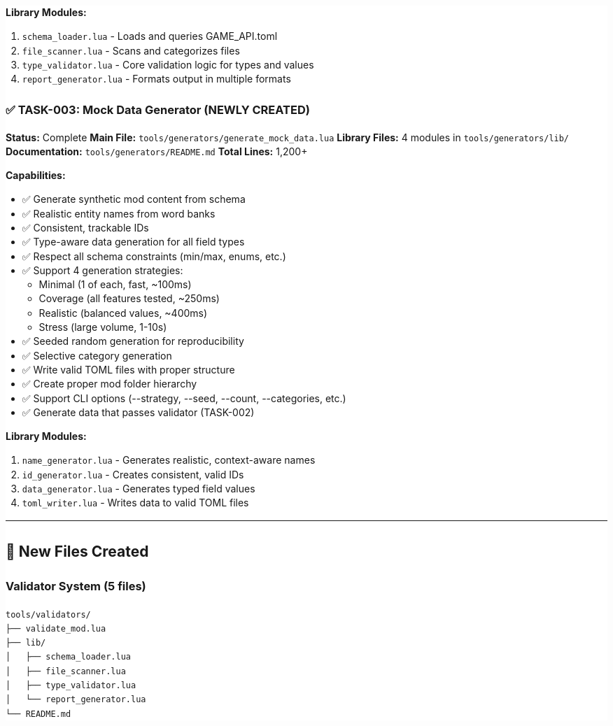 **Library Modules:**
1. `schema_loader.lua` - Loads and queries GAME_API.toml
2. `file_scanner.lua` - Scans and categorizes files
3. `type_validator.lua` - Core validation logic for types and values
4. `report_generator.lua` - Formats output in multiple formats

### ✅ TASK-003: Mock Data Generator (NEWLY CREATED)
**Status:** Complete
**Main File:** `tools/generators/generate_mock_data.lua`
**Library Files:** 4 modules in `tools/generators/lib/`
**Documentation:** `tools/generators/README.md`
**Total Lines:** 1,200+

**Capabilities:**
- ✅ Generate synthetic mod content from schema
- ✅ Realistic entity names from word banks
- ✅ Consistent, trackable IDs
- ✅ Type-aware data generation for all field types
- ✅ Respect all schema constraints (min/max, enums, etc.)
- ✅ Support 4 generation strategies:
  - Minimal (1 of each, fast, ~100ms)
  - Coverage (all features tested, ~250ms)
  - Realistic (balanced values, ~400ms)
  - Stress (large volume, 1-10s)
- ✅ Seeded random generation for reproducibility
- ✅ Selective category generation
- ✅ Write valid TOML files with proper structure
- ✅ Create proper mod folder hierarchy
- ✅ Support CLI options (--strategy, --seed, --count, --categories, etc.)
- ✅ Generate data that passes validator (TASK-002)

**Library Modules:**
1. `name_generator.lua` - Generates realistic, context-aware names
2. `id_generator.lua` - Creates consistent, valid IDs
3. `data_generator.lua` - Generates typed field values
4. `toml_writer.lua` - Writes data to valid TOML files

---

## 📂 New Files Created

### Validator System (5 files)
```
tools/validators/
├── validate_mod.lua
├── lib/
│   ├── schema_loader.lua
│   ├── file_scanner.lua
│   ├── type_validator.lua
│   └── report_generator.lua
└── README.md
```
